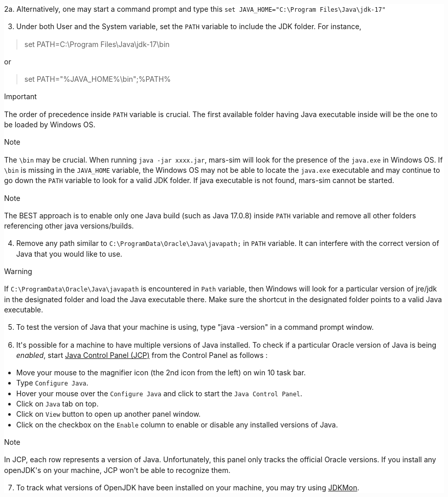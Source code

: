 2a. Alternatively, one may start a command prompt and type this `set JAVA_HOME="C:\Program Files\Java\jdk-17"` 

3. Under both User and the System variable, set the `PATH` variable to include the JDK folder. For instance,

> set PATH=C:\Program Files\Java\jdk-17\bin

or 

> set PATH="%JAVA_HOME%\bin";%PATH%

> [!IMPORTANT]
> The order of precedence inside `PATH` variable is crucial. The first available folder having Java
executable inside will be the one to be loaded by Windows OS.

> [!NOTE]
> The `\bin` may be crucial. When running `java -jar xxxx.jar`, mars-sim will look for the
presence of the `java.exe` in Windows OS. If `\bin` is missing in the `JAVA_HOME` variable,
the Windows OS may not be able to locate the `java.exe` executable and may continue to go 
down the `PATH` variable to look for a valid JDK folder. If java executable is not found, 
mars-sim cannot be started.

> [!NOTE]
> The BEST approach is to enable only one Java build (such as Java 17.0.8)
inside `PATH` variable and remove all other folders referencing other java versions/builds.

4. Remove any path similar to `C:\ProgramData\Oracle\Java\javapath;` in `PATH` variable. It can
interfere with the correct version of Java that you would like to use.

> [!WARNING]
> If `C:\ProgramData\Oracle\Java\javapath` is encountered in `Path` variable, then Windows 
will look for a particular version of jre/jdk in the designated folder and load the Java 
executable there. Make sure the shortcut in the designated folder points to a valid 
Java executable. 

5. To test the version of Java that your machine is using, type "java -version"
in a command prompt window.

6. It's possible for a machine to have multiple versions of Java installed.
To check if a particular Oracle version of Java is being *enabled*,
start [Java Control Panel (JCP)](https://www.java.com/en/download/help/win_controlpanel.html)
from the Control Panel as follows :

* Move your mouse to the magnifier icon (the 2nd icon from the left) on win 10 task bar.
* Type `Configure Java`.
* Hover your mouse over the `Configure Java` and click to start the `Java Control Panel`.
* Click on `Java` tab on top.
* Click on `View` button to open up another panel window.
* Click on the checkbox on the `Enable` column to enable or disable any installed versions of Java.

> [!NOTE]
> In JCP, each row represents a version of Java. Unfortunately, this panel
only tracks the official Oracle versions. If you install any openJDK's on
your machine, JCP won't be able to recognize them.

7. To track what versions of OpenJDK have been installed on your machine, you may try using 
[JDKMon](https://harmoniccode.blogspot.com/2021/04/friday-fun-lxiii-jdkmon.html).
